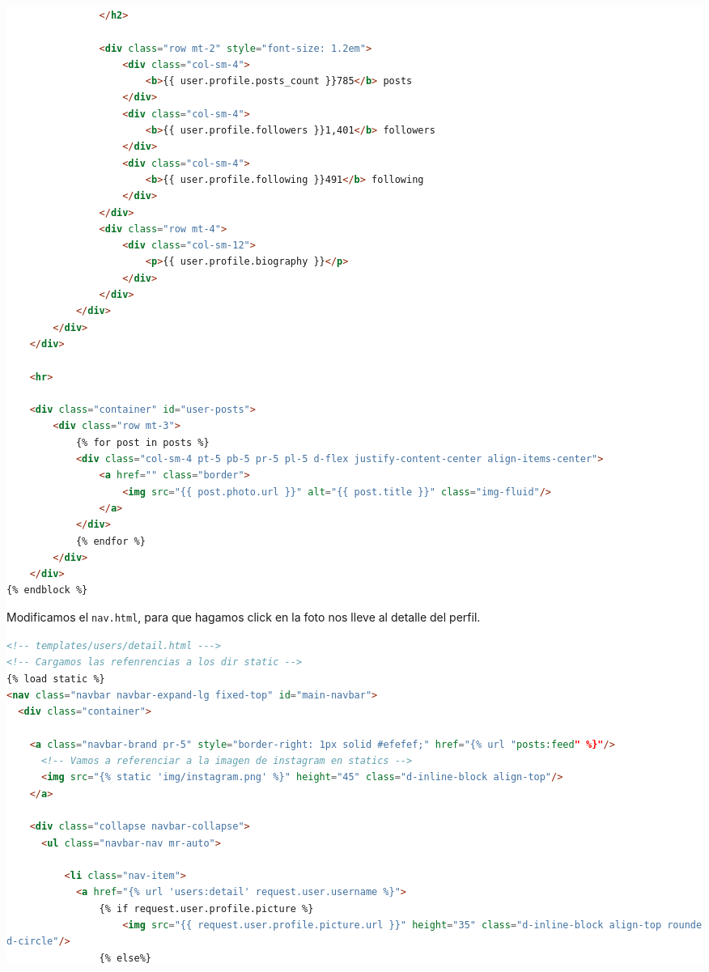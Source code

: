 ```html
                </h2>

                <div class="row mt-2" style="font-size: 1.2em">
                    <div class="col-sm-4">
                        <b>{{ user.profile.posts_count }}785</b> posts
                    </div>
                    <div class="col-sm-4">
                        <b>{{ user.profile.followers }}1,401</b> followers
                    </div>
                    <div class="col-sm-4">
                        <b>{{ user.profile.following }}491</b> following
                    </div>
                </div>
                <div class="row mt-4">
                    <div class="col-sm-12">
                        <p>{{ user.profile.biography }}</p>
                    </div>
                </div>
            </div>
        </div>
    </div>

    <hr>

    <div class="container" id="user-posts">
        <div class="row mt-3">
            {% for post in posts %}
            <div class="col-sm-4 pt-5 pb-5 pr-5 pl-5 d-flex justify-content-center align-items-center">
                <a href="" class="border">
                    <img src="{{ post.photo.url }}" alt="{{ post.title }}" class="img-fluid"/>
                </a>
            </div>
            {% endfor %}
        </div>
    </div>
{% endblock %}	
```

Modificamos el `nav.html`, para que hagamos click en la foto nos lleve al detalle del perfil.

```html
<!-- templates/users/detail.html --->
<!-- Cargamos las refenrencias a los dir static -->
{% load static %}
<nav class="navbar navbar-expand-lg fixed-top" id="main-navbar">
  <div class="container">

    <a class="navbar-brand pr-5" style="border-right: 1px solid #efefef;" href="{% url "posts:feed" %}"/>
      <!-- Vamos a referenciar a la imagen de instagram en statics -->
      <img src="{% static 'img/instagram.png' %}" height="45" class="d-inline-block align-top"/>
    </a>

    <div class="collapse navbar-collapse">
      <ul class="navbar-nav mr-auto">

          <li class="nav-item">
            <a href="{% url 'users:detail' request.user.username %}">
                {% if request.user.profile.picture %}
                    <img src="{{ request.user.profile.picture.url }}" height="35" class="d-inline-block align-top rounded-circle"/>
                {% else%}
```